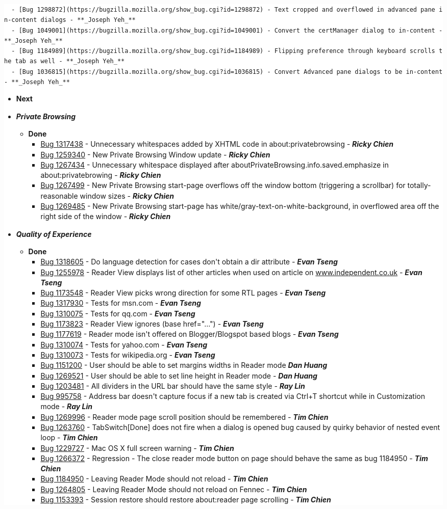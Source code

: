       - [Bug 1298872](https://bugzilla.mozilla.org/show_bug.cgi?id=1298872) - Text cropped and overflowed in advanced pane in-content dialogs - **_Joseph Yeh_**
      - [Bug 1049001](https://bugzilla.mozilla.org/show_bug.cgi?id=1049001) - Convert the certManager dialog to in-content - **_Joseph Yeh_**
      - [Bug 1184989](https://bugzilla.mozilla.org/show_bug.cgi?id=1184989) - Flipping preference through keyboard scrolls the tab as well - **_Joseph Yeh_**
      - [Bug 1036815](https://bugzilla.mozilla.org/show_bug.cgi?id=1036815) - Convert Advanced pane dialogs to be in-content - **_Joseph Yeh_**

  - **Next**

- **_Private Browsing_**
  - **Done**
      - [Bug 1317438](https://bugzilla.mozilla.org/show_bug.cgi?id=1317438) - Unnecessary whitespaces added by XHTML code in about:privatebrowsing - **_Ricky Chien_**
      - [Bug 1259340](http://bugzil.la/1259340) - New Private Browsing Window update - **_Ricky Chien_**
      - [Bug 1267434](http://bugzil.la/1267434) - Unnecessary whitespace displayed after aboutPrivateBrowsing.info.saved.emphasize in about:privatebrowing - **_Ricky Chien_**
      - [Bug 1267499](http://bugzil.la/1267499) - New Private Browsing start-page overflows off the window bottom (triggering a scrollbar) for totally-reasonable window sizes - **_Ricky Chien_**
      - [Bug 1269485](http://bugzil.la/1269485) - New Private Browsing start-page has white/gray-text-on-white-background, in overflowed area off the right side of the window - **_Ricky Chien_**

- **_Quality of Experience_**
  - **Done**
      - [Bug 1318605](https://bugzilla.mozilla.org/show_bug.cgi?id=1318605) - Do language detection for cases don't obtain a dir attribute - **_Evan Tseng_**  
      - [Bug 1255978](https://bugzilla.mozilla.org/show_bug.cgi?id=1255978) - Reader View displays list of other articles when used on article on www.independent.co.uk - **_Evan Tseng_**  
      - [Bug 1173548](https://bugzilla.mozilla.org/show_bug.cgi?id=1173548) - Reader View picks wrong direction for some RTL pages - **_Evan Tseng_**
      - [Bug 1317930](https://bugzilla.mozilla.org/show_bug.cgi?id=1317930) - Tests for msn.com - **_Evan Tseng_**
      - [Bug 1310075](https://bugzilla.mozilla.org/show_bug.cgi?id=1310075) - Tests for qq.com - **_Evan Tseng_**
      - [Bug 1173823](https://bugzilla.mozilla.org/show_bug.cgi?id=1173823) - Reader View ignores (base href="...") - **_Evan Tseng_**
      - [Bug 1177619](https://bugzilla.mozilla.org/show_bug.cgi?id=1177619) - Reader mode isn't offered on Blogger/Blogspot based blogs - **_Evan Tseng_**  
      - [Bug 1310074](https://bugzilla.mozilla.org/show_bug.cgi?id=1310074) - Tests for yahoo.com - **_Evan Tseng_**  
      - [Bug 1310073](https://bugzilla.mozilla.org/show_bug.cgi?id=1310073) - Tests for wikipedia.org - **_Evan Tseng_**
      - [Bug 1151200](https://bugzil.la/1151200) - User should be able to set margins widths in Reader mode **_Dan Huang_**
      - [Bug 1269521](https://bugzil.la/1269521) -  User should be able to set line height in Reader mode - **_Dan Huang_**
      - [Bug 1203481](https://bugzilla.mozilla.org/show_bug.cgi?id=1203481) - All dividers in the URL bar should have the same style - **_Ray Lin_**
      - [Bug 995758](https://bugzilla.mozilla.org/show_bug.cgi?id=995758) - Address bar doesn't capture focus if a new tab is created via Ctrl+T shortcut while in Customization mode - **_Ray Lin_**
      - [Bug 1269996](https://bugzil.la/1269996) - Reader mode page scroll position should be remembered - **_Tim Chien_**      
      - [Bug 1263760](https://bugzil.la/1263760) - TabSwitch[Done] does not fire when a dialog is opened bug caused by quirky behavior of nested event loop - **_Tim Chien_**
      - [Bug 1229727](https://bugzil.la/1229727) - Mac OS X full screen warning - **_Tim Chien_**
      - [Bug 1266372](https://bugzil.la/1266372) - Regression - The close reader mode button on page should behave the same as bug 1184950 - **_Tim Chien_**
      - [Bug 1184950](https://bugzil.la/1184950) - Leaving Reader Mode should not reload - **_Tim Chien_**
      - [Bug 1264805](https://bugzil.la/1264805) - Leaving Reader Mode should not reload on Fennec - **_Tim Chien_**
      - [Bug 1153393](https://bugzil.la/1153393) - Session restore should restore about:reader page scrolling - **_Tim Chien_**